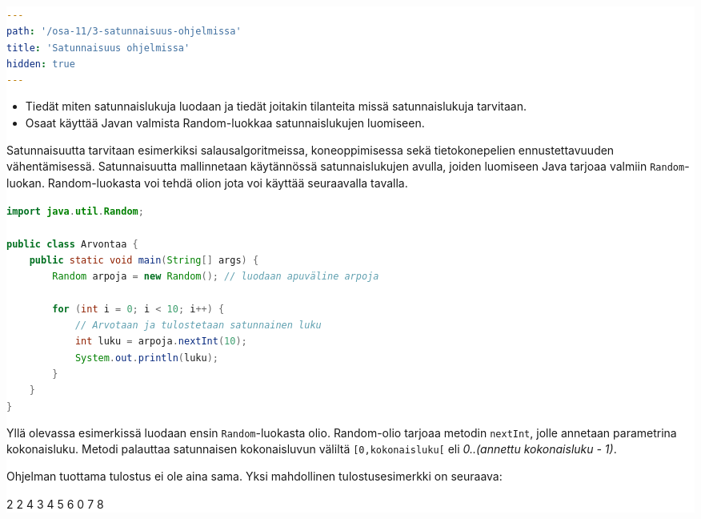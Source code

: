 ```yaml
---
path: '/osa-11/3-satunnaisuus-ohjelmissa'
title: 'Satunnaisuus ohjelmissa'
hidden: true
---
```



<text-box variant='learningObjectives' name='Oppimistavoitteet'>

- Tiedät miten satunnaislukuja luodaan ja tiedät joitakin tilanteita missä satunnaislukuja tarvitaan.
- Osaat käyttää Javan valmista Random-luokkaa satunnaislukujen luomiseen.

</text-box>

Satunnaisuutta tarvitaan esimerkiksi salausalgoritmeissa, koneoppimisessa sekä tietokonepelien ennustettavuuden vähentämisessä. Satunnaisuutta mallinnetaan käytännössä satunnaislukujen avulla, joiden luomiseen Java tarjoaa valmiin `Random`-luokan. Random-luokasta voi tehdä olion jota voi käyttää seuraavalla tavalla.


```java
import java.util.Random;

public class Arvontaa {
    public static void main(String[] args) {
        Random arpoja = new Random(); // luodaan apuväline arpoja

        for (int i = 0; i < 10; i++) {
            // Arvotaan ja tulostetaan satunnainen luku
            int luku = arpoja.nextInt(10);
            System.out.println(luku);
        }
    }
}
```

Yllä olevassa esimerkissä luodaan ensin `Random`-luokasta olio. Random-olio tarjoaa metodin `nextInt`, jolle annetaan parametrina kokonaisluku. Metodi palauttaa satunnaisen kokonaisluvun väliltä `[0,kokonaisluku[` eli *0..(annettu kokonaisluku - 1)*.

Ohjelman tuottama tulostus ei ole aina sama. Yksi mahdollinen tulostusesimerkki on seuraava:

<sample-output>

2
2
4
3
4
5
6
0
7
8
